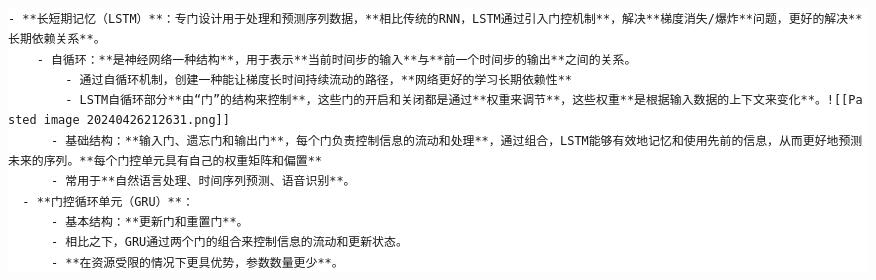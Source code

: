 	- **长短期记忆（LSTM）**：专门设计用于处理和预测序列数据，**相比传统的RNN，LSTM通过引入门控机制**，解决**梯度消失/爆炸**问题，更好的解决**长期依赖关系**。
		- 自循环：**是神经网络一种结构**，用于表示**当前时间步的输入**与**前一个时间步的输出**之间的关系。
			- 通过自循环机制，创建一种能让梯度长时间持续流动的路径，**网络更好的学习长期依赖性**
			- LSTM自循环部分**由“门”的结构来控制**，这些门的开启和关闭都是通过**权重来调节**，这些权重**是根据输入数据的上下文来变化**。![[Pasted image 20240426212631.png]]
		  - 基础结构：**输入门、遗忘门和输出门**，每个门负责控制信息的流动和处理**，通过组合，LSTM能够有效地记忆和使用先前的信息，从而更好地预测未来的序列。**每个门控单元具有自己的权重矩阵和偏置**
		  - 常用于**自然语言处理、时间序列预测、语音识别**。
	  - **门控循环单元（GRU）**：
		  - 基本结构：**更新门和重置门**。
		  - 相比之下，GRU通过两个门的组合来控制信息的流动和更新状态。
		  - **在资源受限的情况下更具优势，参数数量更少**。